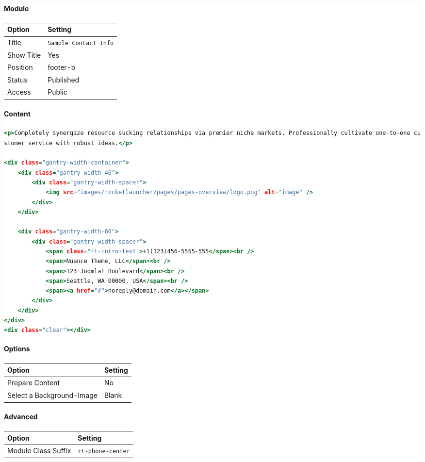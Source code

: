 #### Module

| Option      | Setting               |
| :---------- | :-----------          |
| Title       | `Sample Contact Info` |
| Show Title  | Yes                   |
| Position    | footer-b              |
| Status      | Published             |
| Access      | Public                |

#### Content

~~~ .html
<p>Completely synergize resource sucking relationships via premier niche markets. Professionally cultivate one-to-one customer service with robust ideas.</p>

<div class="gantry-width-container">
	<div class="gantry-width-40">
		<div class="gantry-width-spacer">
			<img src="images/rocketlauncher/pages/pages-overview/logo.png" alt="image" />
		</div>	
	</div>

	<div class="gantry-width-60">
		<div class="gantry-width-spacer">
			<span class="rt-intro-text">+1(123)456-5555-555</span><br />
			<span>Nuance Theme, LLC</span><br />
			<span>123 Joomla! Boulevard</span><br />
			<span>Seattle, WA 00000, USA</span><br />
			<span><a href="#">noreply@domain.com</a></span>
		</div>
	</div>
</div>
<div class="clear"></div>
~~~

#### Options

| Option                    | Setting     |
| :----------               | :---------- |
| Prepare Content           | No          |
| Select a Background-Image | Blank       |

#### Advanced

| Option              | Setting           |
| :----------         | :----------       |
| Module Class Suffix | `rt-phone-center` |
